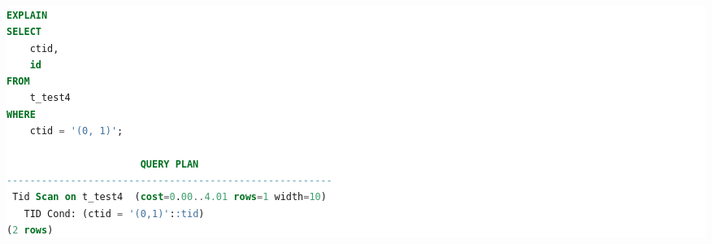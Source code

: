 ```sql
EXPLAIN
SELECT 
    ctid, 
    id 
FROM 
    t_test4 
WHERE 
    ctid = '(0, 1)';
    
                       QUERY PLAN
--------------------------------------------------------
 Tid Scan on t_test4  (cost=0.00..4.01 rows=1 width=10)
   TID Cond: (ctid = '(0,1)'::tid)
(2 rows)
```
